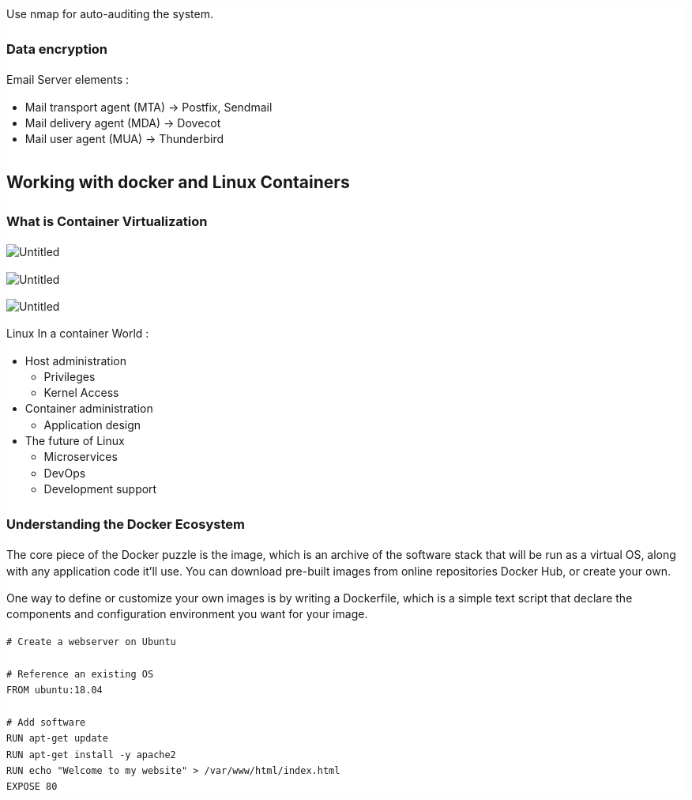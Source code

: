 Use nmap for auto-auditing the system.

### Data encryption

Email Server elements :

- Mail transport agent (MTA) → Postfix, Sendmail
- Mail delivery agent (MDA) → Dovecot
- Mail user agent (MUA) → Thunderbird

## Working with docker and Linux Containers

### What is Container Virtualization

![Untitled](https://s3-us-west-2.amazonaws.com/secure.notion-static.com/2e187ac9-ee59-4510-b89b-24dfd12be33a/Untitled.png)

![Untitled](https://s3-us-west-2.amazonaws.com/secure.notion-static.com/e88d076e-f3f9-4832-8ad8-700f3dedaea2/Untitled.png)

![Untitled](https://s3-us-west-2.amazonaws.com/secure.notion-static.com/b64cd75a-f9ba-4666-8286-0fac4eb52eec/Untitled.png)

Linux In a container World :

- Host administration
  - Privileges
  - Kernel Access
- Container administration
  - Application design
- The future of Linux
  - Microservices
  - DevOps
  - Development support

### Understanding the Docker Ecosystem

The core piece of the Docker puzzle is the image, which is an archive of the software stack that will be run as a virtual OS, along with any application code it’ll use. You can download pre-built images from online repositories Docker Hub, or create your own.

One way to define or customize your own images is by writing a Dockerfile, which is a simple text script that declare the components and configuration environment you want for your image.

```docker
# Create a webserver on Ubuntu

# Reference an existing OS  
FROM ubuntu:18.04           

# Add software 
RUN apt-get update 
RUN apt-get install -y apache2 
RUN echo "Welcome to my website" > /var/www/html/index.html
EXPOSE 80
```
